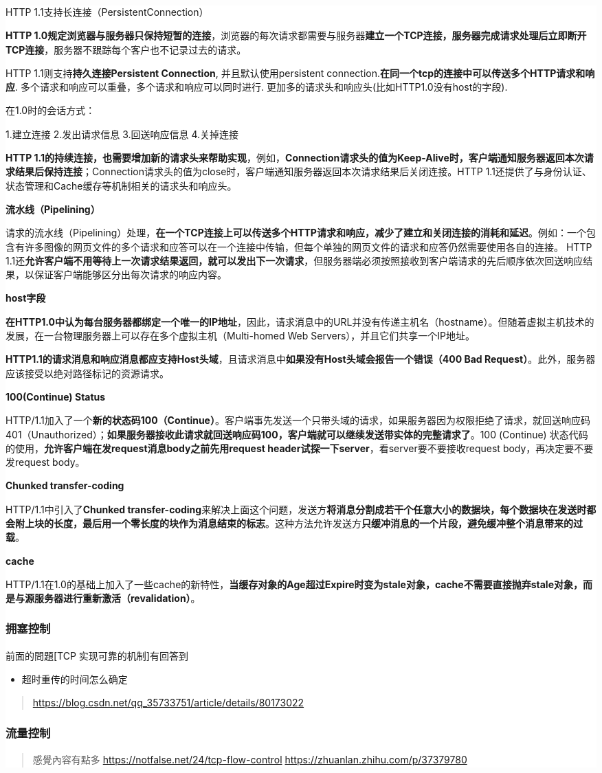 HTTP 1.1支持长连接（PersistentConnection）

**HTTP 1.0规定浏览器与服务器只保持短暂的连接**，浏览器的每次请求都需要与服务器**建立一个TCP连接，服务器完成请求处理后立即断开TCP连接**，服务器不跟踪每个客户也不记录过去的请求。

HTTP 1.1则支持**持久连接Persistent Connection**, 并且默认使用persistent connection.**在同一个tcp的连接中可以传送多个HTTP请求和响应**. 多个请求和响应可以重叠，多个请求和响应可以同时进行. 更加多的请求头和响应头(比如HTTP1.0没有host的字段).

在1.0时的会话方式：

1.建立连接
2.发出请求信息
3.回送响应信息
4.关掉连接

**HTTP 1.1的持续连接，也需要增加新的请求头来帮助实现**，例如，**Connection请求头的值为Keep-Alive时，客户端通知服务器返回本次请求结果后保持连接**；Connection请求头的值为close时，客户端通知服务器返回本次请求结果后关闭连接。HTTP 1.1还提供了与身份认证、状态管理和Cache缓存等机制相关的请求头和响应头。

**流水线（Pipelining）**

请求的流水线（Pipelining）处理，**在一个TCP连接上可以传送多个HTTP请求和响应，减少了建立和关闭连接的消耗和延迟**。例如：一个包含有许多图像的网页文件的多个请求和应答可以在一个连接中传输，但每个单独的网页文件的请求和应答仍然需要使用各自的连接。 HTTP 1.1还**允许客户端不用等待上一次请求结果返回，就可以发出下一次请求**，但服务器端必须按照接收到客户端请求的先后顺序依次回送响应结果，以保证客户端能够区分出每次请求的响应内容。

**host字段**

**在HTTP1.0中认为每台服务器都绑定一个唯一的IP地址**，因此，请求消息中的URL并没有传递主机名（hostname）。但随着虚拟主机技术的发展，在一台物理服务器上可以存在多个虚拟主机（Multi-homed Web Servers），并且它们共享一个IP地址。

**HTTP1.1的请求消息和响应消息都应支持Host头域**，且请求消息中**如果没有Host头域会报告一个错误（400 Bad Request）**。此外，服务器应该接受以绝对路径标记的资源请求。

**100(Continue) Status**

HTTP/1.1加入了一个**新的状态码100（Continue）**。客户端事先发送一个只带头域的请求，如果服务器因为权限拒绝了请求，就回送响应码401（Unauthorized）；**如果服务器接收此请求就回送响应码100，客户端就可以继续发送带实体的完整请求了**。100 (Continue) 状态代码的使用，**允许客户端在发request消息body之前先用request header试探一下server**，看server要不要接收request body，再决定要不要发request body。

**Chunked transfer-coding** 

HTTP/1.1中引入了**Chunked transfer-coding**来解决上面这个问题，发送方**将消息分割成若干个任意大小的数据块，每个数据块在发送时都会附上块的长度，最后用一个零长度的块作为消息结束的标志**。这种方法允许发送方**只缓冲消息的一个片段，避免缓冲整个消息带来的过载**。

**cache**

HTTP/1.1在1.0的基础上加入了一些cache的新特性，**当缓存对象的Age超过Expire时变为stale对象，cache不需要直接抛弃stale对象，而是与源服务器进行重新激活（revalidation）**。

### 拥塞控制

前面的問題[TCP 实现可靠的机制]有回答到

- 超时重传的时间怎么确定

> https://blog.csdn.net/qq_35733751/article/details/80173022

### 流量控制

> 感覺內容有點多
> https://notfalse.net/24/tcp-flow-control
> https://zhuanlan.zhihu.com/p/37379780

